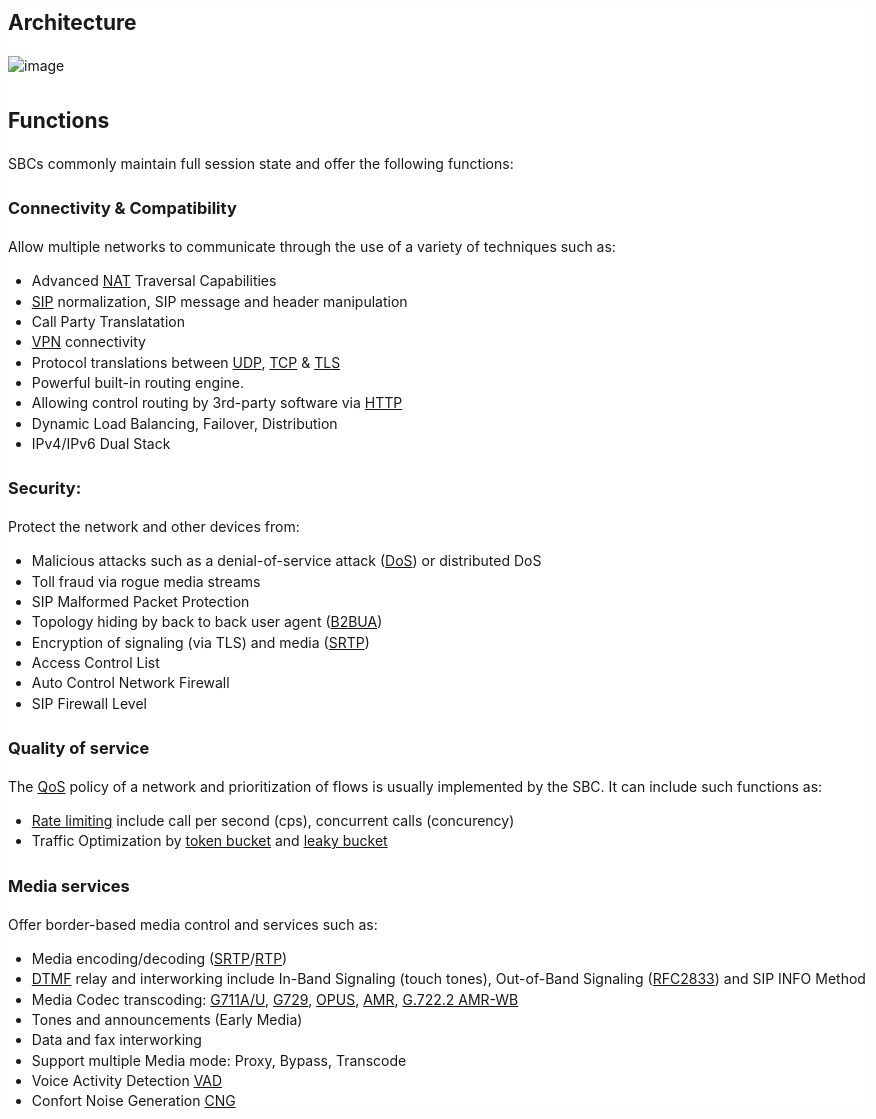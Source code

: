 
## Architecture
![image](https://user-images.githubusercontent.com/58973699/121683376-7c80bd00-cae7-11eb-8161-c03022f9bf6d.png)

## Functions
SBCs commonly maintain full session state and offer the following functions:

### Connectivity & Compatibility
Allow multiple networks to communicate through the use of a variety of techniques such as:
* Advanced [NAT](https://en.wikipedia.org/wiki/Network_address_translation) Traversal Capabilities
* [SIP](https://en.wikipedia.org/wiki/Session_Initiation_Protocol) normalization, SIP message and header manipulation
* Call Party Translatation
* [VPN](https://en.wikipedia.org/wiki/Virtual_private_network) connectivity
* Protocol translations between [UDP](https://en.wikipedia.org/wiki/User_Datagram_Protocol), [TCP](https://en.wikipedia.org/wiki/Transmission_Control_Protocol) & [TLS](https://en.wikipedia.org/wiki/Transport_Layer_Security)
* Powerful built-in routing engine.
* Allowing control routing by 3rd-party software via [HTTP](https://en.wikipedia.org/wiki/Hypertext_Transfer_Protocol)
* Dynamic Load Balancing, Failover, Distribution
* IPv4/IPv6 Dual Stack
 
### Security:
Protect the network and other devices from:
* Malicious attacks such as a denial-of-service attack ([DoS](https://en.wikipedia.org/wiki/Denial-of-service_attack)) or distributed DoS
* Toll fraud via rogue media streams
* SIP Malformed Packet Protection
* Topology hiding by back to back user agent ([B2BUA](https://en.wikipedia.org/wiki/Back-to-back_user_agent))
* Encryption of signaling (via TLS) and media ([SRTP](https://en.wikipedia.org/wiki/Secure_Real-time_Transport_Protocol))
* Access Control List
* Auto Control Network Firewall
* SIP Firewall Level

### Quality of service 
The [QoS](https://en.wikipedia.org/wiki/Quality_of_service) policy of a network and prioritization of flows is usually implemented by the SBC. It can include such functions as:
* [Rate limiting](https://en.wikipedia.org/wiki/Call_volume_(telecommunications)) include call per second (cps), concurrent calls (concurency)
* Traffic Optimization by [token bucket](https://en.wikipedia.org/wiki/Token_bucket) and [leaky bucket](https://en.wikipedia.org/wiki/Leaky_bucket)

### Media services
Offer border-based media control and services such as:
* Media encoding/decoding ([SRTP](https://en.wikipedia.org/wiki/Secure_Real-time_Transport_Protocol)/[RTP](https://en.wikipedia.org/wiki/Real-time_Transport_Protocol))
* [DTMF](https://en.wikipedia.org/wiki/Dual-tone_multi-frequency_signaling) relay and interworking include In-Band Signaling (touch tones), Out-of-Band Signaling ([RFC2833](https://www.ietf.org/rfc/rfc2833.txt)) and SIP INFO Method
* Media Codec transcoding: [G711A/U](https://en.wikipedia.org/wiki/G.711), [G729](https://en.wikipedia.org/wiki/G.729), [OPUS](https://en.wikipedia.org/wiki/Opus_(audio_format)), [AMR](https://en.wikipedia.org/wiki/Adaptive_Multi-Rate_audio_codec), [G.722.2 AMR-WB](https://en.wikipedia.org/wiki/Adaptive_Multi-Rate_Wideband)
* Tones and announcements (Early Media)
* Data and fax interworking
* Support multiple Media mode: Proxy, Bypass, Transcode
* Voice Activity Detection [VAD](https://en.wikipedia.org/wiki/Voice_activity_detection)
* Confort Noise Generation [CNG](https://en.wikipedia.org/wiki/Comfort_noise)